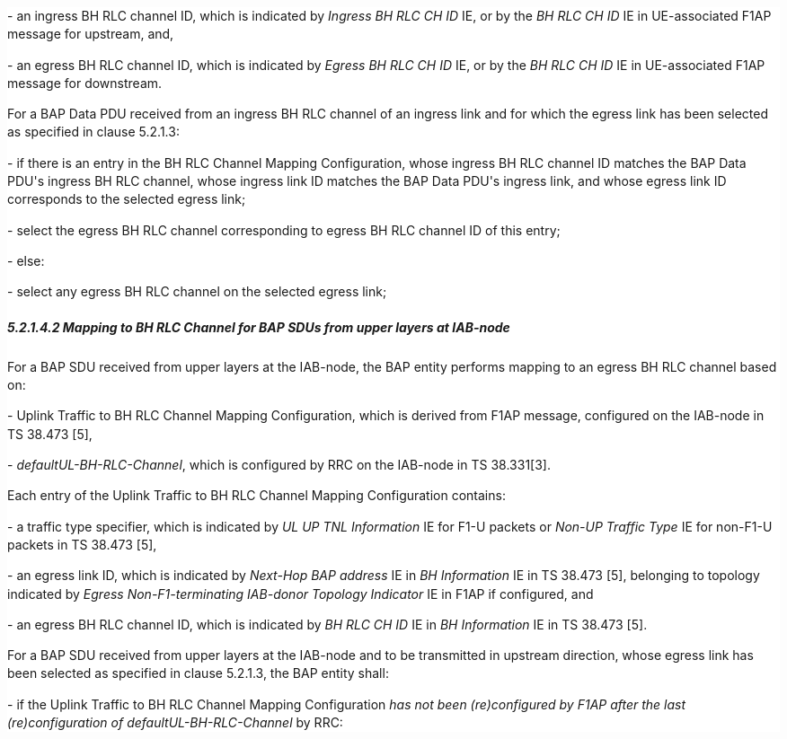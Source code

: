 \- an ingress BH RLC channel ID, which is indicated by *Ingress BH RLC
CH ID* IE, or by the *BH RLC CH ID* IE in UE-associated F1AP message for
upstream, and,

\- an egress BH RLC channel ID, which is indicated by *Egress BH RLC CH
ID* IE, or by the *BH RLC CH ID* IE in UE-associated F1AP message for
downstream.

For a BAP Data PDU received from an ingress BH RLC channel of an ingress
link and for which the egress link has been selected as specified in
clause 5.2.1.3:

\- if there is an entry in the BH RLC Channel Mapping Configuration,
whose ingress BH RLC channel ID matches the BAP Data PDU\'s ingress BH
RLC channel, whose ingress link ID matches the BAP Data PDU\'s ingress
link, and whose egress link ID corresponds to the selected egress link;

\- select the egress BH RLC channel corresponding to egress BH RLC
channel ID of this entry;

\- else:

\- select any egress BH RLC channel on the selected egress link;

##### 5.2.1.4.2 Mapping to BH RLC Channel for BAP SDUs from upper layers at IAB-node

For a BAP SDU received from upper layers at the IAB-node, the BAP entity
performs mapping to an egress BH RLC channel based on:

\- Uplink Traffic to BH RLC Channel Mapping Configuration, which is
derived from F1AP message, configured on the IAB-node in TS 38.473
\[5\],

\- *defaultUL-BH-RLC-Channel*, which is configured by RRC on the
IAB-node in TS 38.331\[3\].

Each entry of the Uplink Traffic to BH RLC Channel Mapping Configuration
contains:

\- a traffic type specifier, which is indicated by *UL UP TNL
Information* IE for F1-U packets or *Non-UP Traffic Type* IE for
non-F1-U packets in TS 38.473 \[5\],

\- an egress link ID, which is indicated by *Next-Hop BAP address* IE in
*BH Information* IE in TS 38.473 \[5\], belonging to topology indicated
by *Egress Non-F1-terminating IAB-donor Topology Indicator* IE in F1AP
if configured, and

\- an egress BH RLC channel ID, which is indicated by *BH RLC CH ID* IE
in *BH Information* IE in TS 38.473 \[5\].

For a BAP SDU received from upper layers at the IAB-node and to be
transmitted in upstream direction, whose egress link has been selected
as specified in clause 5.2.1.3, the BAP entity shall:

\- if the Uplink Traffic to BH RLC Channel Mapping Configuration *has
not been (re)configured by F1AP after the last (re)configuration of
defaultUL-BH-RLC-Channel* by RRC:
